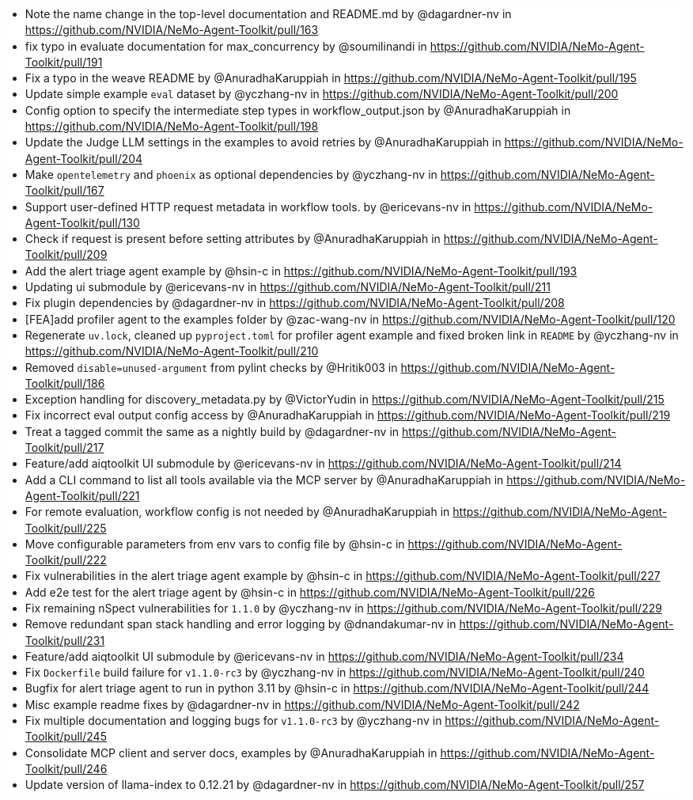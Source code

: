 * Note the name change in the top-level documentation and README.md by @dagardner-nv in https://github.com/NVIDIA/NeMo-Agent-Toolkit/pull/163
* fix typo in evaluate documentation for max_concurrency by @soumilinandi in https://github.com/NVIDIA/NeMo-Agent-Toolkit/pull/191
* Fix a typo in the weave README by @AnuradhaKaruppiah in https://github.com/NVIDIA/NeMo-Agent-Toolkit/pull/195
* Update simple example `eval` dataset by @yczhang-nv in https://github.com/NVIDIA/NeMo-Agent-Toolkit/pull/200
* Config option to specify the intermediate step types in workflow_output.json by @AnuradhaKaruppiah in https://github.com/NVIDIA/NeMo-Agent-Toolkit/pull/198
* Update the Judge LLM settings in the examples to avoid retries by @AnuradhaKaruppiah in https://github.com/NVIDIA/NeMo-Agent-Toolkit/pull/204
* Make `opentelemetry` and `phoenix` as optional dependencies by @yczhang-nv in https://github.com/NVIDIA/NeMo-Agent-Toolkit/pull/167
* Support user-defined HTTP request metadata in workflow tools. by @ericevans-nv in https://github.com/NVIDIA/NeMo-Agent-Toolkit/pull/130
* Check if request is present before setting attributes by @AnuradhaKaruppiah in https://github.com/NVIDIA/NeMo-Agent-Toolkit/pull/209
* Add the alert triage agent example by @hsin-c in https://github.com/NVIDIA/NeMo-Agent-Toolkit/pull/193
* Updating ui submodule by @ericevans-nv in https://github.com/NVIDIA/NeMo-Agent-Toolkit/pull/211
* Fix plugin dependencies by @dagardner-nv in https://github.com/NVIDIA/NeMo-Agent-Toolkit/pull/208
* [FEA]add profiler agent to the examples folder by @zac-wang-nv in https://github.com/NVIDIA/NeMo-Agent-Toolkit/pull/120
* Regenerate `uv.lock`, cleaned up `pyproject.toml` for profiler agent example and fixed broken link in `README` by @yczhang-nv in https://github.com/NVIDIA/NeMo-Agent-Toolkit/pull/210
* Removed `disable=unused-argument` from pylint checks by @Hritik003 in https://github.com/NVIDIA/NeMo-Agent-Toolkit/pull/186
* Exception handling for discovery_metadata.py by @VictorYudin in https://github.com/NVIDIA/NeMo-Agent-Toolkit/pull/215
* Fix incorrect eval output config access by @AnuradhaKaruppiah in https://github.com/NVIDIA/NeMo-Agent-Toolkit/pull/219
* Treat a tagged commit the same as a nightly build by @dagardner-nv in https://github.com/NVIDIA/NeMo-Agent-Toolkit/pull/217
* Feature/add aiqtoolkit UI submodule by @ericevans-nv in https://github.com/NVIDIA/NeMo-Agent-Toolkit/pull/214
* Add a CLI command to list all tools available via the MCP server by @AnuradhaKaruppiah in https://github.com/NVIDIA/NeMo-Agent-Toolkit/pull/221
* For remote evaluation, workflow config is not needed by @AnuradhaKaruppiah in https://github.com/NVIDIA/NeMo-Agent-Toolkit/pull/225
* Move configurable parameters from env vars to config file by @hsin-c in https://github.com/NVIDIA/NeMo-Agent-Toolkit/pull/222
* Fix vulnerabilities in the alert triage agent example by @hsin-c in https://github.com/NVIDIA/NeMo-Agent-Toolkit/pull/227
* Add e2e test for the alert triage agent by @hsin-c in https://github.com/NVIDIA/NeMo-Agent-Toolkit/pull/226
* Fix remaining nSpect vulnerabilities for `1.1.0` by @yczhang-nv in https://github.com/NVIDIA/NeMo-Agent-Toolkit/pull/229
* Remove redundant span stack handling and error logging by @dnandakumar-nv in https://github.com/NVIDIA/NeMo-Agent-Toolkit/pull/231
* Feature/add aiqtoolkit UI submodule by @ericevans-nv in https://github.com/NVIDIA/NeMo-Agent-Toolkit/pull/234
* Fix `Dockerfile` build failure for `v1.1.0-rc3` by @yczhang-nv in https://github.com/NVIDIA/NeMo-Agent-Toolkit/pull/240
* Bugfix for alert triage agent to run in python 3.11 by @hsin-c in https://github.com/NVIDIA/NeMo-Agent-Toolkit/pull/244
* Misc example readme fixes by @dagardner-nv in https://github.com/NVIDIA/NeMo-Agent-Toolkit/pull/242
* Fix multiple documentation and logging bugs for `v1.1.0-rc3` by @yczhang-nv in https://github.com/NVIDIA/NeMo-Agent-Toolkit/pull/245
* Consolidate MCP client and server docs, examples by @AnuradhaKaruppiah in https://github.com/NVIDIA/NeMo-Agent-Toolkit/pull/246
* Update version of llama-index to 0.12.21 by @dagardner-nv in https://github.com/NVIDIA/NeMo-Agent-Toolkit/pull/257